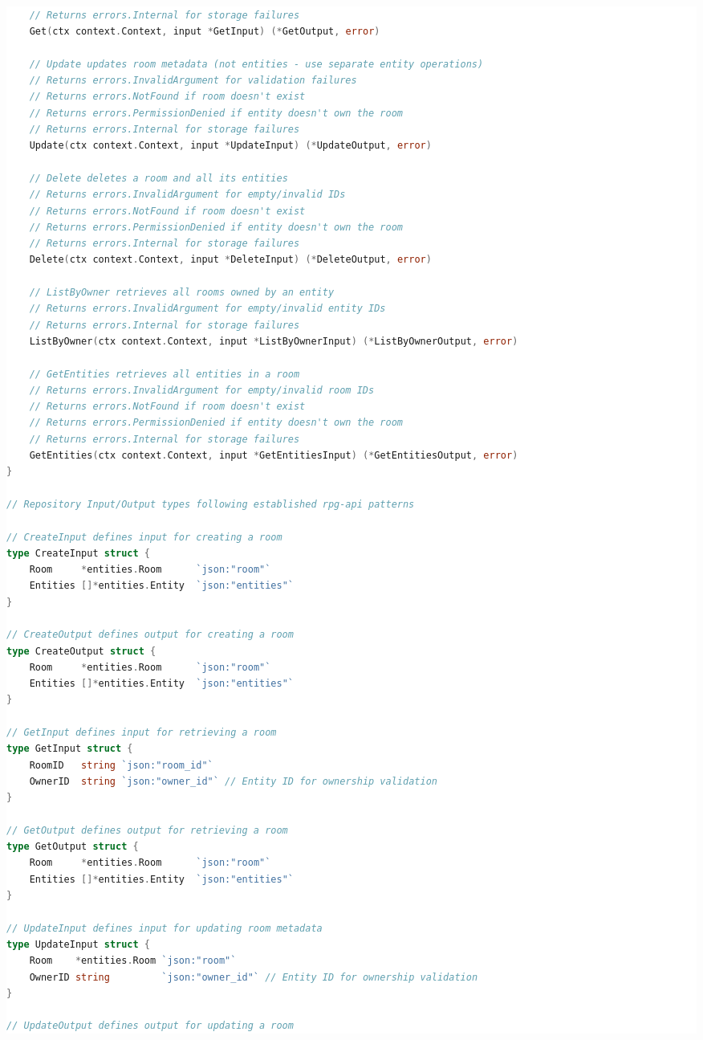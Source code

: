 ```go
    // Returns errors.Internal for storage failures
    Get(ctx context.Context, input *GetInput) (*GetOutput, error)
    
    // Update updates room metadata (not entities - use separate entity operations)
    // Returns errors.InvalidArgument for validation failures
    // Returns errors.NotFound if room doesn't exist
    // Returns errors.PermissionDenied if entity doesn't own the room
    // Returns errors.Internal for storage failures
    Update(ctx context.Context, input *UpdateInput) (*UpdateOutput, error)
    
    // Delete deletes a room and all its entities
    // Returns errors.InvalidArgument for empty/invalid IDs
    // Returns errors.NotFound if room doesn't exist
    // Returns errors.PermissionDenied if entity doesn't own the room
    // Returns errors.Internal for storage failures
    Delete(ctx context.Context, input *DeleteInput) (*DeleteOutput, error)
    
    // ListByOwner retrieves all rooms owned by an entity
    // Returns errors.InvalidArgument for empty/invalid entity IDs
    // Returns errors.Internal for storage failures
    ListByOwner(ctx context.Context, input *ListByOwnerInput) (*ListByOwnerOutput, error)
    
    // GetEntities retrieves all entities in a room
    // Returns errors.InvalidArgument for empty/invalid room IDs
    // Returns errors.NotFound if room doesn't exist
    // Returns errors.PermissionDenied if entity doesn't own the room
    // Returns errors.Internal for storage failures
    GetEntities(ctx context.Context, input *GetEntitiesInput) (*GetEntitiesOutput, error)
}

// Repository Input/Output types following established rpg-api patterns

// CreateInput defines input for creating a room
type CreateInput struct {
    Room     *entities.Room      `json:"room"`
    Entities []*entities.Entity  `json:"entities"`
}

// CreateOutput defines output for creating a room
type CreateOutput struct {
    Room     *entities.Room      `json:"room"`
    Entities []*entities.Entity  `json:"entities"`
}

// GetInput defines input for retrieving a room
type GetInput struct {
    RoomID   string `json:"room_id"`
    OwnerID  string `json:"owner_id"` // Entity ID for ownership validation
}

// GetOutput defines output for retrieving a room
type GetOutput struct {
    Room     *entities.Room      `json:"room"`
    Entities []*entities.Entity  `json:"entities"`
}

// UpdateInput defines input for updating room metadata
type UpdateInput struct {
    Room    *entities.Room `json:"room"`
    OwnerID string         `json:"owner_id"` // Entity ID for ownership validation
}

// UpdateOutput defines output for updating a room
```